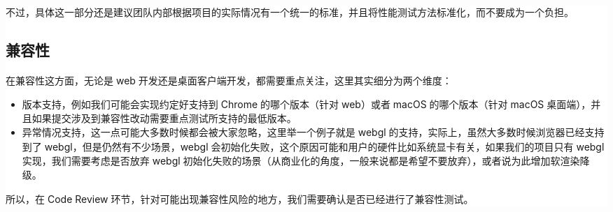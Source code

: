 不过，具体这一部分还是建议团队内部根据项目的实际情况有一个统一的标准，并且将性能测试方法标准化，而不要成为一个负担。

## 兼容性

在兼容性这方面，无论是 web 开发还是桌面客户端开发，都需要重点关注，这里其实细分为两个维度：

* 版本支持，例如我们可能会实现约定好支持到 Chrome 的哪个版本（针对 web）或者 macOS 的哪个版本（针对 macOS 桌面端），并且如果提交涉及到兼容性改动需要重点测试所支持的最低版本。
* 异常情况支持，这一点可能大多数时候都会被大家忽略，这里举一个例子就是 webgl 的支持，实际上，虽然大多数时候浏览器已经支持到了 webgl，但是仍然有不少场景，webgl 会初始化失败，这个原因可能和用户的硬件比如系统显卡有关，如果我们的项目只有 webgl 实现，我们需要考虑是否放弃 webgl 初始化失败的场景（从商业化的角度，一般来说都是希望不要放弃），或者说为此增加软渲染降级。

所以，在 Code Review 环节，针对可能出现兼容性风险的地方，我们需要确认是否已经进行了兼容性测试。
